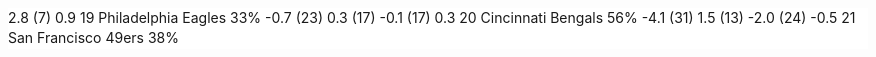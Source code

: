 </td>
<td style="text-align:right;">
2.8 (7)
</td>
<td style="text-align:right;">
0.9
</td>
</tr>
<tr>
<td style="text-align:left;">
19
</td>
<td style="text-align:left;">
Philadelphia Eagles
</td>
<td style="text-align:right;">
33%
</td>
<td style="text-align:right;">
-0.7 (23)
</td>
<td style="text-align:right;">
0.3 (17)
</td>
<td style="text-align:right;">
-0.1 (17)
</td>
<td style="text-align:right;">
0.3
</td>
</tr>
<tr>
<td style="text-align:left;">
20
</td>
<td style="text-align:left;">
Cincinnati Bengals
</td>
<td style="text-align:right;">
56%
</td>
<td style="text-align:right;">
-4.1 (31)
</td>
<td style="text-align:right;">
1.5 (13)
</td>
<td style="text-align:right;">
-2.0 (24)
</td>
<td style="text-align:right;">
-0.5
</td>
</tr>
<tr>
<td style="text-align:left;">
21
</td>
<td style="text-align:left;">
San Francisco 49ers
</td>
<td style="text-align:right;">
38%
</td>